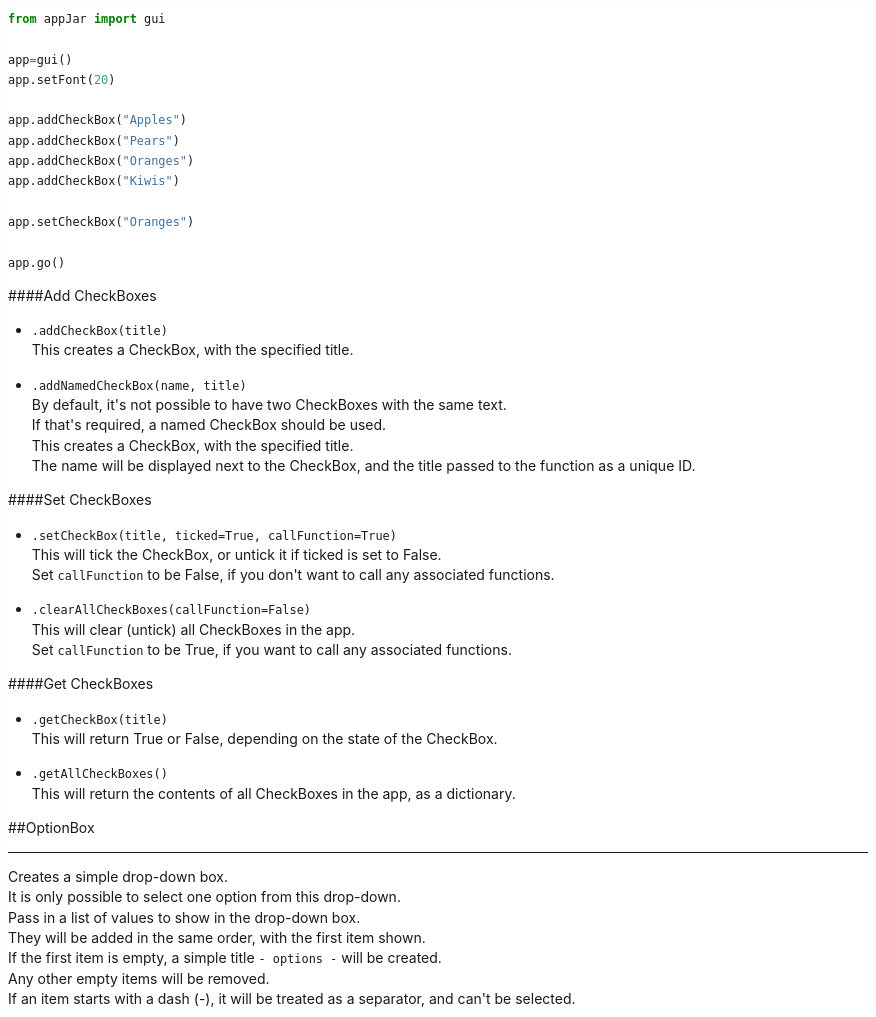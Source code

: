 ```python
from appJar import gui

app=gui()
app.setFont(20)

app.addCheckBox("Apples")
app.addCheckBox("Pears")
app.addCheckBox("Oranges")
app.addCheckBox("Kiwis")

app.setCheckBox("Oranges")

app.go()
```

####Add CheckBoxes
* `.addCheckBox(title)`  
    This creates a CheckBox, with the specified title.  

* `.addNamedCheckBox(name, title)`  
    By default, it's not possible to have two CheckBoxes with the same text.  
    If that's required, a named CheckBox should be used.  
    This creates a CheckBox, with the specified title.  
    The name will be displayed next to the CheckBox, and the title passed to the function as a unique ID.  

####Set CheckBoxes

* `.setCheckBox(title, ticked=True, callFunction=True)`  
    This will tick the CheckBox, or untick it if ticked is set to False.  
    Set ```callFunction``` to be False, if you don't want to call any associated functions.  

* `.clearAllCheckBoxes(callFunction=False)`  
    This will clear (untick) all CheckBoxes in the app.  
    Set ```callFunction``` to be True, if you want to call any associated functions.  

####Get CheckBoxes

* `.getCheckBox(title)`  
    This will return True or False, depending on the state of the CheckBox.  

* `.getAllCheckBoxes()`  
    This will return the contents of all CheckBoxes in the app, as a dictionary.  

##OptionBox
____
Creates a simple drop-down box.  
It is only possible to select one option from this drop-down.  
Pass in a list of values to show in the drop-down box.  
They will be added in the same order, with the first item shown.  
If the first item is empty, a simple title `- options -` will be created.  
Any other empty items will be removed.  
If an item starts with a dash (-), it will be treated as a separator, and can't be selected.  

